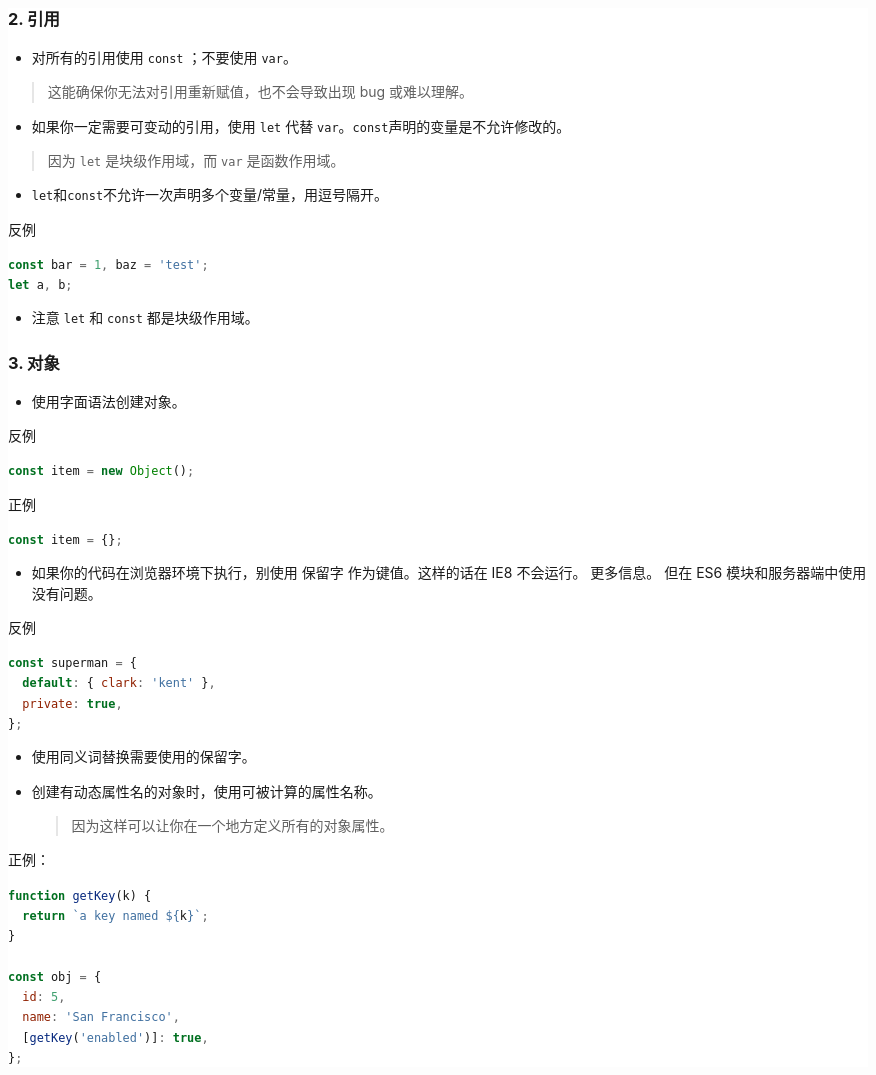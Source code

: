 ### 2. 引用

- 对所有的引用使用 `const` ；不要使用 `var`。

> 这能确保你无法对引用重新赋值，也不会导致出现 bug 或难以理解。

- 如果你一定需要可变动的引用，使用 `let` 代替 `var`。`const`声明的变量是不允许修改的。

> 因为 `let` 是块级作用域，而 `var` 是函数作用域。

- `let`和`const`不允许一次声明多个变量/常量，用逗号隔开。

反例

```javascript
const bar = 1, baz = 'test';
let a, b;
```

- 注意 `let` 和 `const` 都是块级作用域。

### 3. 对象

- 使用字面语法创建对象。

反例

```javascript
const item = new Object();
```

正例

```javascript
const item = {};
```

- 如果你的代码在浏览器环境下执行，别使用 保留字 作为键值。这样的话在 IE8 不会运行。 更多信息。 但在 ES6 模块和服务器端中使用没有问题。

反例

```javascript
const superman = {
  default: { clark: 'kent' },
  private: true,
};
```

- 使用同义词替换需要使用的保留字。

- 创建有动态属性名的对象时，使用可被计算的属性名称。

  > 因为这样可以让你在一个地方定义所有的对象属性。

正例：

```javascript
function getKey(k) {
  return `a key named ${k}`;
}

const obj = {
  id: 5,
  name: 'San Francisco',
  [getKey('enabled')]: true,
};
```
